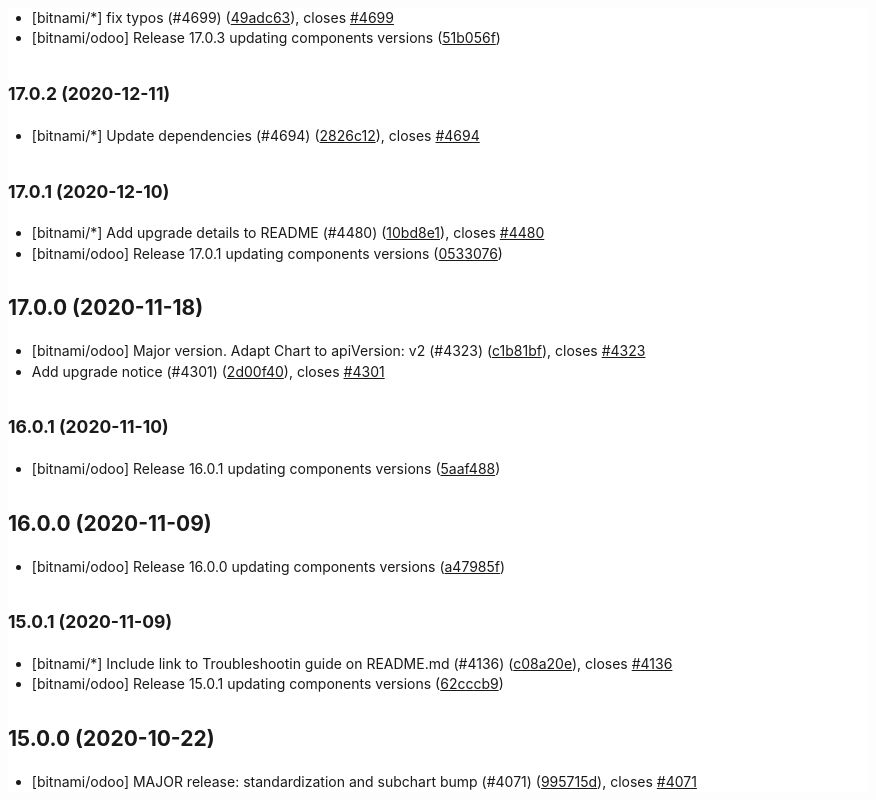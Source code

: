 * [bitnami/*] fix typos (#4699) ([49adc63](https://github.com/bitnami/charts/commit/49adc63b672da976c55af2e077aa5648a357b77f)), closes [#4699](https://github.com/bitnami/charts/issues/4699)
* [bitnami/odoo] Release 17.0.3 updating components versions ([51b056f](https://github.com/bitnami/charts/commit/51b056ff67b99f9e98d7df6e618e01a8e31d0ff9))

## <small>17.0.2 (2020-12-11)</small>

* [bitnami/*] Update dependencies (#4694) ([2826c12](https://github.com/bitnami/charts/commit/2826c125b42505f28431301e3c1bbe5366e47a01)), closes [#4694](https://github.com/bitnami/charts/issues/4694)

## <small>17.0.1 (2020-12-10)</small>

* [bitnami/*] Add upgrade details to README (#4480) ([10bd8e1](https://github.com/bitnami/charts/commit/10bd8e1fbbe69461a5d90ba61562f72b526c9caf)), closes [#4480](https://github.com/bitnami/charts/issues/4480)
* [bitnami/odoo] Release 17.0.1 updating components versions ([0533076](https://github.com/bitnami/charts/commit/05330767896e99aae7750fb3304e7f77031f7cf8))

## 17.0.0 (2020-11-18)

* [bitnami/odoo] Major version. Adapt Chart to apiVersion: v2 (#4323) ([c1b81bf](https://github.com/bitnami/charts/commit/c1b81bf4806024bae39b583e1b0244f4907d725b)), closes [#4323](https://github.com/bitnami/charts/issues/4323)
* Add upgrade notice (#4301) ([2d00f40](https://github.com/bitnami/charts/commit/2d00f4041fb18d52a01263d378da4c7b29efa202)), closes [#4301](https://github.com/bitnami/charts/issues/4301)

## <small>16.0.1 (2020-11-10)</small>

* [bitnami/odoo] Release 16.0.1 updating components versions ([5aaf488](https://github.com/bitnami/charts/commit/5aaf48885611bbd8df2c5ebfd164aeec9f63ee43))

## 16.0.0 (2020-11-09)

* [bitnami/odoo] Release 16.0.0 updating components versions ([a47985f](https://github.com/bitnami/charts/commit/a47985f7be41c947d66eacd3b85c0102b2741158))

## <small>15.0.1 (2020-11-09)</small>

* [bitnami/*] Include link to Troubleshootin guide on README.md (#4136) ([c08a20e](https://github.com/bitnami/charts/commit/c08a20e3db004215383004ff023a73fcc2522e72)), closes [#4136](https://github.com/bitnami/charts/issues/4136)
* [bitnami/odoo] Release 15.0.1 updating components versions ([62cccb9](https://github.com/bitnami/charts/commit/62cccb90016b4dde36dd8cf50c3f613588c181d8))

## 15.0.0 (2020-10-22)

* [bitnami/odoo] MAJOR release: standardization and subchart bump (#4071) ([995715d](https://github.com/bitnami/charts/commit/995715d0fc110edf4d0d4cd250ae62b144f13821)), closes [#4071](https://github.com/bitnami/charts/issues/4071)
